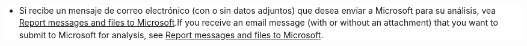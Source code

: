 - <span data-ttu-id="d6e0d-217">Si recibe un mensaje de correo electrónico (con o sin datos adjuntos) que desea enviar a Microsoft para su análisis, vea [Report messages and files to Microsoft](report-junk-email-messages-to-microsoft.md).</span><span class="sxs-lookup"><span data-stu-id="d6e0d-217">If you receive an email message (with or without an attachment) that you want to submit to Microsoft for analysis, see [Report messages and files to Microsoft](report-junk-email-messages-to-microsoft.md).</span></span>
